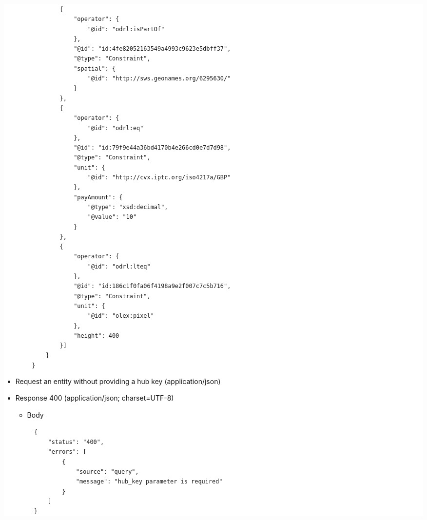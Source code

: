                     {
                        "operator": {
                            "@id": "odrl:isPartOf"
                        },
                        "@id": "id:4fe82052163549a4993c9623e5dbff37",
                        "@type": "Constraint",
                        "spatial": {
                            "@id": "http://sws.geonames.org/6295630/"
                        }
                    },
                    {
                        "operator": {
                            "@id": "odrl:eq"
                        },
                        "@id": "id:79f9e44a36bd4170b4e266cd0e7d7d98",
                        "@type": "Constraint",
                        "unit": {
                            "@id": "http://cvx.iptc.org/iso4217a/GBP"
                        },
                        "payAmount": {
                            "@type": "xsd:decimal",
                            "@value": "10"
                        }
                    },
                    {
                        "operator": {
                            "@id": "odrl:lteq"
                        },
                        "@id": "id:186c1f0fa06f4198a9e2f007c7c5b716",
                        "@type": "Constraint",
                        "unit": {
                            "@id": "olex:pixel"
                        },
                        "height": 400
                    }]
                }
            }


+ Request an entity without providing a hub key (application/json)

+ Response 400 (application/json; charset=UTF-8)

    + Body

            {
                "status": "400",
                "errors": [
                    {
                        "source": "query",
                        "message": "hub_key parameter is required"
                    }
                ]
            }

